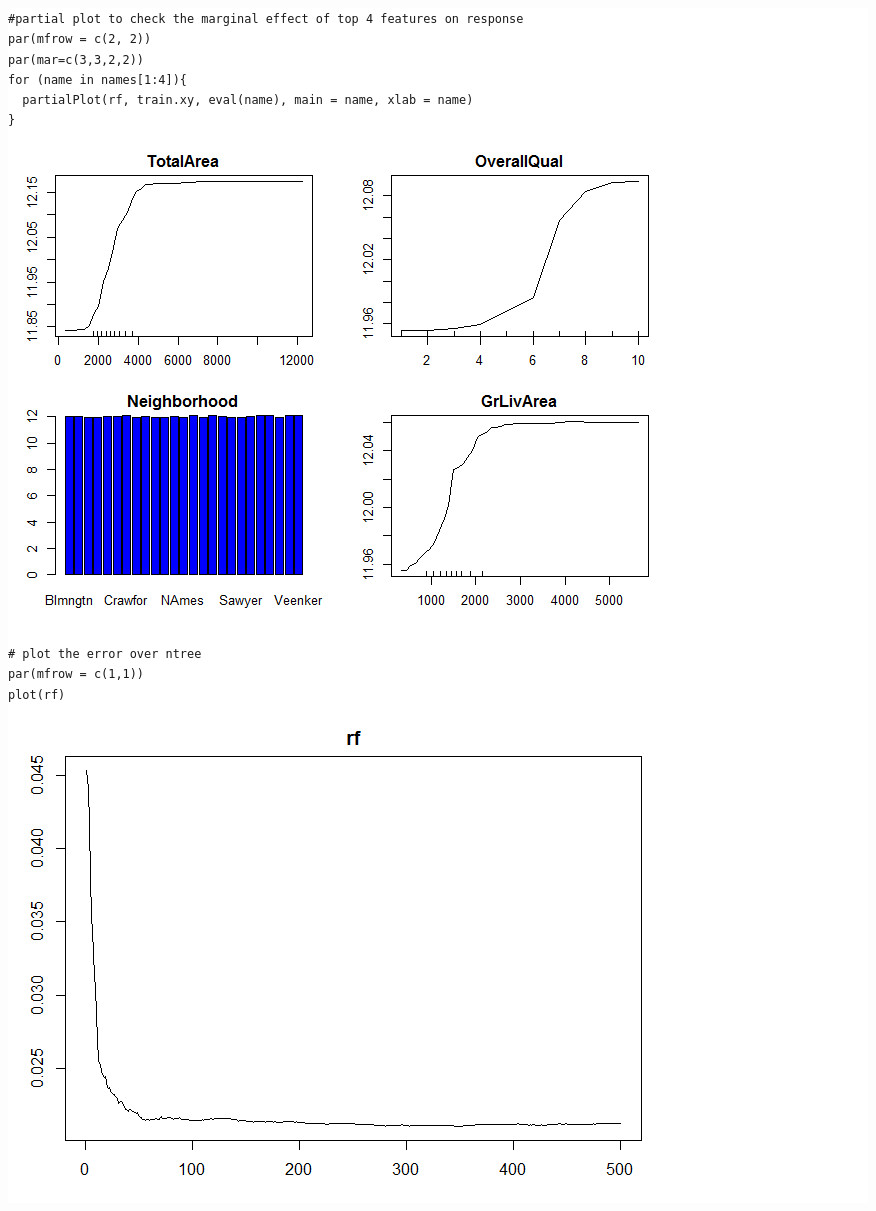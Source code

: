     #partial plot to check the marginal effect of top 4 features on response
    par(mfrow = c(2, 2))
    par(mar=c(3,3,2,2))
    for (name in names[1:4]){
      partialPlot(rf, train.xy, eval(name), main = name, xlab = name)
    }

![](HW4_ZhenningTan_files/figure-markdown_strict/unnamed-chunk-8-2.png)

    # plot the error over ntree
    par(mfrow = c(1,1))
    plot(rf)

![](HW4_ZhenningTan_files/figure-markdown_strict/unnamed-chunk-8-3.png)
